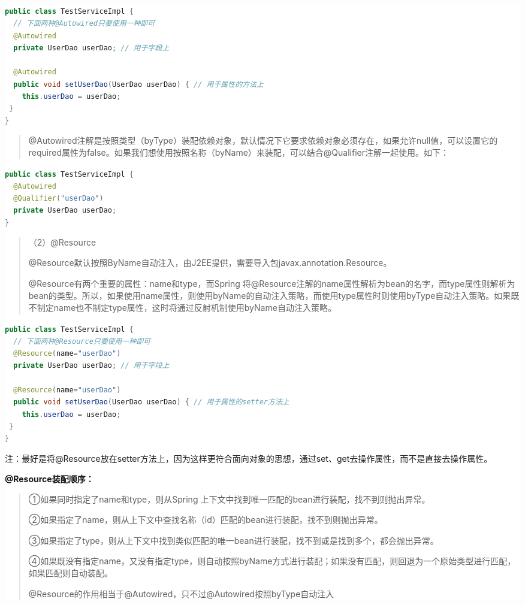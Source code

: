```java
public class TestServiceImpl {
  // 下面两种@Autowired只要使用一种即可
  @Autowired
  private UserDao userDao; // 用于字段上

  @Autowired
  public void setUserDao(UserDao userDao) { // 用于属性的方法上
    this.userDao = userDao;
 }
}
```

> @Autowired注解是按照类型（byType）装配依赖对象，默认情况下它要求依赖对象必须存在，如果允许null值，可以设置它的required属性为false。如果我们想使用按照名称（byName）来装配，可以结合@Qualifier注解一起使用。如下：

```java
public class TestServiceImpl {
  @Autowired
  @Qualifier("userDao")
  private UserDao userDao;
}
```

> （2）@Resource
>
> @Resource默认按照ByName自动注入，由J2EE提供，需要导入包javax.annotation.Resource。
>
> @Resource有两个重要的属性：name和type，而Spring 将@Resource注解的name属性解析为bean的名字，而type属性则解析为bean的类型。所以，如果使用name属性，则使用byName的自动注入策略，而使用type属性时则使用byType自动注入策略。如果既不制定name也不制定type属性，这时将通过反射机制使用byName自动注入策略。

```java
public class TestServiceImpl {
  // 下面两种@Resource只要使用一种即可
  @Resource(name="userDao")
  private UserDao userDao; // 用于字段上

  @Resource(name="userDao")
  public void setUserDao(UserDao userDao) { // 用于属性的setter方法上
    this.userDao = userDao;
 }
}
```

注：最好是将@Resource放在setter方法上，因为这样更符合面向对象的思想，通过set、get去操作属性，而不是直接去操作属性。

**@Resource装配顺序：**

> ①如果同时指定了name和type，则从Spring 上下文中找到唯一匹配的bean进行装配，找不到则抛出异常。
>
> ②如果指定了name，则从上下文中查找名称（id）匹配的bean进行装配，找不到则抛出异常。
>
> ③如果指定了type，则从上下文中找到类似匹配的唯一bean进行装配，找不到或是找到多个，都会抛出异常。
>
> ④如果既没有指定name，又没有指定type，则自动按照byName方式进行装配；如果没有匹配，则回退为一个原始类型进行匹配，如果匹配则自动装配。
>
> @Resource的作用相当于@Autowired，只不过@Autowired按照byType自动注入
